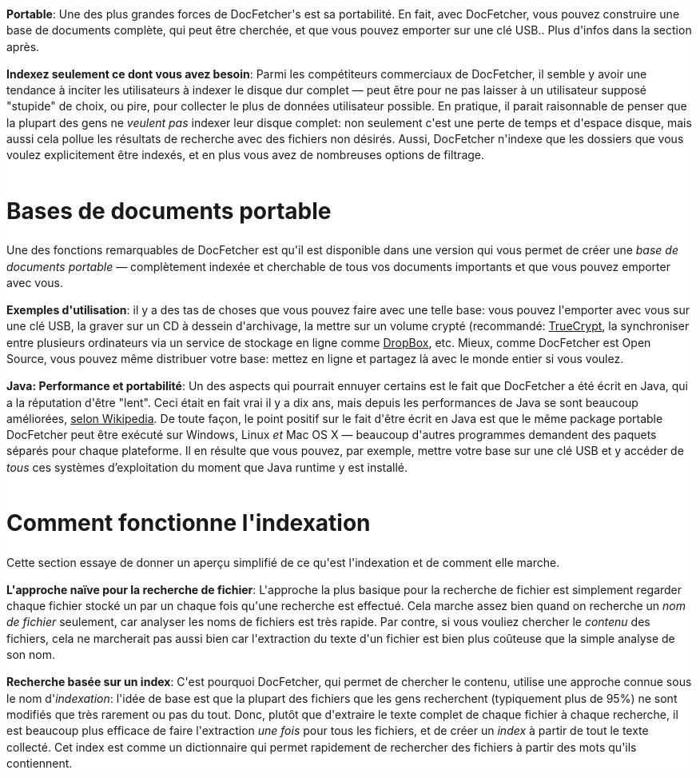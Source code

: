 **Portable**: Une des plus grandes forces de DocFetcher's est sa portabilité. En fait, avec DocFetcher, vous pouvez construire une base de documents complète, qui peut être cherchée, et que vous pouvez emporter sur une clé USB.. Plus d'infos dans la section après.

**Indexez seulement ce dont vous avez besoin**: Parmi les compétiteurs commerciaux de DocFetcher, il semble y avoir une tendance à inciter les utilisateurs à indexer le disque dur complet &mdash; peut être pour ne pas laisser à un utilisateur supposé "stupide" de choix, ou pire, pour collecter le plus de données utilisateur possible. En pratique, il parait raisonnable de penser que la plupart des gens ne *veulent pas* indexer leur disque complet: non seulement c'est une perte de temps et d'espace disque, mais aussi cela pollue les résultats de recherche avec des fichiers non désirés. Aussi, DocFetcher n'indexe que les dossiers que vous voulez explicitement être indexés, et en plus vous avez de nombreuses options de filtrage.

Bases de documents portable
==============================
Une des fonctions remarquables de DocFetcher est qu'il est disponible dans une version qui vous permet de créer une *base de documents portable*  &mdash; complètement indexée et cherchable de tous vos documents importants et que vous pouvez emporter avec vous.

**Exemples d'utilisation**: il y a des tas de choses que vous pouvez faire avec une telle base: vous pouvez l'emporter avec vous sur une clé USB, la graver sur un CD à dessein d'archivage, la mettre sur un volume crypté (recommandé: [TrueCrypt](https://www.truecrypt.org/), la synchroniser entre plusieurs ordinateurs via un service de stockage en ligne comme [DropBox](https://www.dropbox.com/), etc. Mieux, comme DocFetcher est Open Source, vous pouvez même distribuer votre base: mettez en ligne et partagez là avec le monde entier si vous voulez.

**Java: Performance et portabilité**: Un des aspects qui pourrait ennuyer certains est le fait que DocFetcher a été écrit en Java, qui a la réputation d'être "lent". Ceci était en fait vrai il y a dix ans, mais depuis les performances de Java se sont beaucoup améliorées, [selon Wikipedia](https://en.wikipedia.org/wiki/Java_%28software_platform%29#Performance). De toute façon, le point positif sur le fait d'être écrit en Java est que le même package portable DocFetcher peut être exécuté sur Windows, Linux *et* Mac OS&nbsp;X &mdash; beaucoup d'autres programmes demandent des paquets séparés pour chaque plateforme. Il en résulte que vous pouvez, par exemple, mettre votre base sur une clé USB et y accéder de *tous* ces systèmes d’exploitation du moment que Java runtime y est installé.

Comment fonctionne l'indexation
==================
Cette section essaye de donner un aperçu simplifié de ce qu'est l'indexation et de comment elle marche.

**L'approche naïve pour la recherche de fichier**: L'approche la plus basique pour la recherche de fichier est simplement regarder chaque fichier stocké un par un chaque fois qu'une recherche est effectué. Cela marche assez bien quand on recherche un *nom de fichier* seulement, car analyser les noms de fichiers est très rapide. Par contre, si vous vouliez chercher le *contenu* des fichiers, cela ne marcherait pas aussi bien car l'extraction du texte d'un fichier est bien plus coûteuse que la simple analyse de son nom.

**Recherche basée sur un index**: C'est pourquoi DocFetcher, qui permet de chercher le contenu, utilise une approche connue sous le nom d'*indexation*: l'idée de base est que la plupart des fichiers que les gens recherchent (typiquement plus de 95%) ne sont modifiés que très rarement ou pas du tout. Donc, plutôt que d'extraire le texte complet de chaque fichier à chaque recherche, il est beaucoup plus efficace de faire l'extraction *une fois* pour tous les fichiers, et de créer un *index* à partir de tout le texte collecté. Cet index est comme un dictionnaire qui permet rapidement de rechercher des fichiers à partir des mots qu'ils contiennent.
